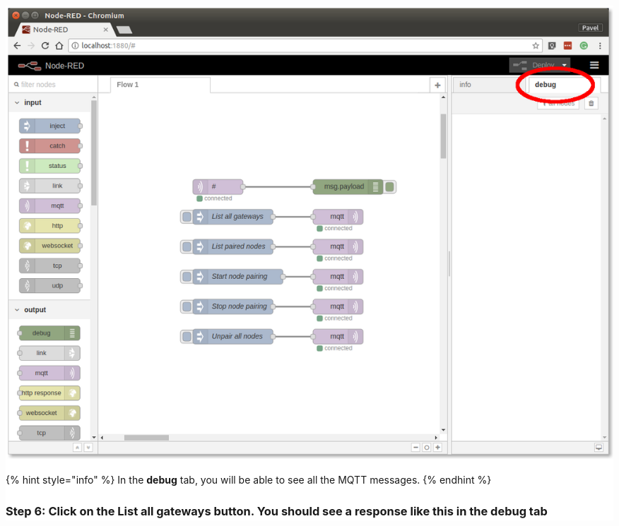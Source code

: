 ![](../.gitbook/assets/_projects_radio-motion-detector_node-red-gw-debug.png)

{% hint style="info" %}
In the **debug** tab, you will be able to see all the MQTT messages.
{% endhint %}

### Step 6: Click on the **List all gateways** button. You should see a response like this in the **debug** tab
